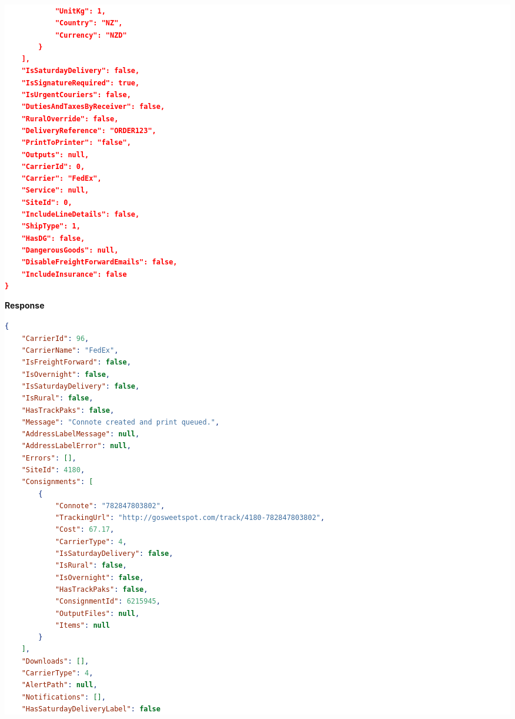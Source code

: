 ``` json
            "UnitKg": 1,
            "Country": "NZ",
            "Currency": "NZD"
        }
    ],
    "IsSaturdayDelivery": false,
    "IsSignatureRequired": true,
    "IsUrgentCouriers": false,
    "DutiesAndTaxesByReceiver": false,
    "RuralOverride": false,
    "DeliveryReference": "ORDER123",
    "PrintToPrinter": "false",
    "Outputs": null,
    "CarrierId": 0,
    "Carrier": "FedEx",
    "Service": null,
    "SiteId": 0,
    "IncludeLineDetails": false,
    "ShipType": 1,
    "HasDG": false,
    "DangerousGoods": null,
    "DisableFreightForwardEmails": false,
    "IncludeInsurance": false
}

```


**Response**

``` json
{
    "CarrierId": 96,
    "CarrierName": "FedEx",
    "IsFreightForward": false,
    "IsOvernight": false,
    "IsSaturdayDelivery": false,
    "IsRural": false,
    "HasTrackPaks": false,
    "Message": "Connote created and print queued.",
    "AddressLabelMessage": null,
    "AddressLabelError": null,
    "Errors": [],
    "SiteId": 4180,
    "Consignments": [
        {
            "Connote": "782847803802",
            "TrackingUrl": "http://gosweetspot.com/track/4180-782847803802",
            "Cost": 67.17,
            "CarrierType": 4,
            "IsSaturdayDelivery": false,
            "IsRural": false,
            "IsOvernight": false,
            "HasTrackPaks": false,
            "ConsignmentId": 6215945,
            "OutputFiles": null,
            "Items": null
        }
    ],
    "Downloads": [],
    "CarrierType": 4,
    "AlertPath": null,
    "Notifications": [],
    "HasSaturdayDeliveryLabel": false
```
